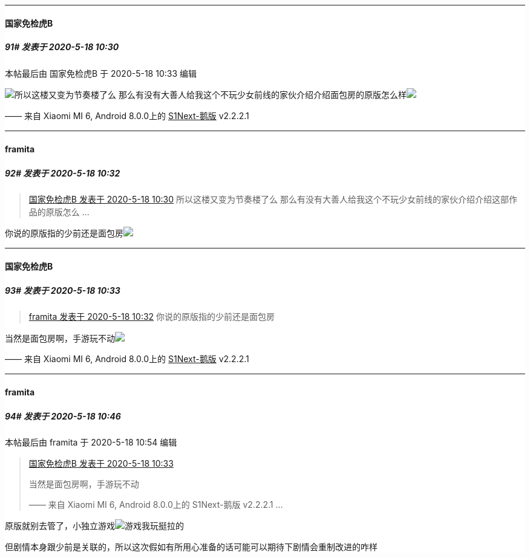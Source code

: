 
*****

####  国家免检虎B  
##### 91#       发表于 2020-5-18 10:30

 本帖最后由 国家免检虎B 于 2020-5-18 10:33 编辑 

<img src="https://static.saraba1st.com/image/smiley/face2017/001.png" referrerpolicy="no-referrer">所以这楼又变为节奏楼了么
那么有没有大善人给我这个不玩少女前线的家伙介绍介绍面包房的原版怎么样<img src="https://static.saraba1st.com/image/smiley/face2017/026.png" referrerpolicy="no-referrer">

—— 来自 Xiaomi MI 6, Android 8.0.0上的 [S1Next-鹅版](https://github.com/ykrank/S1-Next/releases) v2.2.2.1

*****

####  framita  
##### 92#       发表于 2020-5-18 10:32

<blockquote><a href="httphttps://bbs.saraba1st.com/2b/forum.php?mod=redirect&amp;goto=findpost&amp;pid=47460832&amp;ptid=1935276" target="_blank">国家免检虎B 发表于 2020-5-18 10:30</a>
所以这楼又变为节奏楼了么
那么有没有大善人给我这个不玩少女前线的家伙介绍介绍这部作品的原版怎么 ...</blockquote>
你说的原版指的少前还是面包房<img src="https://static.saraba1st.com/image/smiley/face2017/067.png" referrerpolicy="no-referrer">

*****

####  国家免检虎B  
##### 93#       发表于 2020-5-18 10:33

<blockquote><a href="httphttps://bbs.saraba1st.com/2b/forum.php?mod=redirect&amp;goto=findpost&amp;pid=47460853&amp;ptid=1935276" target="_blank">framita 发表于 2020-5-18 10:32</a>
你说的原版指的少前还是面包房</blockquote>
当然是面包房啊，手游玩不动<img src="https://static.saraba1st.com/image/smiley/face2017/007.png" referrerpolicy="no-referrer">

—— 来自 Xiaomi MI 6, Android 8.0.0上的 [S1Next-鹅版](https://github.com/ykrank/S1-Next/releases) v2.2.2.1

*****

####  framita  
##### 94#       发表于 2020-5-18 10:46

 本帖最后由 framita 于 2020-5-18 10:54 编辑 
<blockquote><a href="httphttps://bbs.saraba1st.com/2b/forum.php?mod=redirect&amp;goto=findpost&amp;pid=47460866&amp;ptid=1935276" target="_blank">国家免检虎B 发表于 2020-5-18 10:33</a>

当然是面包房啊，手游玩不动

—— 来自 Xiaomi MI 6, Android 8.0.0上的 S1Next-鹅版 v2.2.2.1 ...</blockquote>

原版就别去管了，小独立游戏<img src="https://static.saraba1st.com/image/smiley/face2017/067.png" referrerpolicy="no-referrer">游戏我玩挺拉的

但剧情本身跟少前是关联的，所以这次假如有所用心准备的话可能可以期待下剧情会重制改进的咋样
